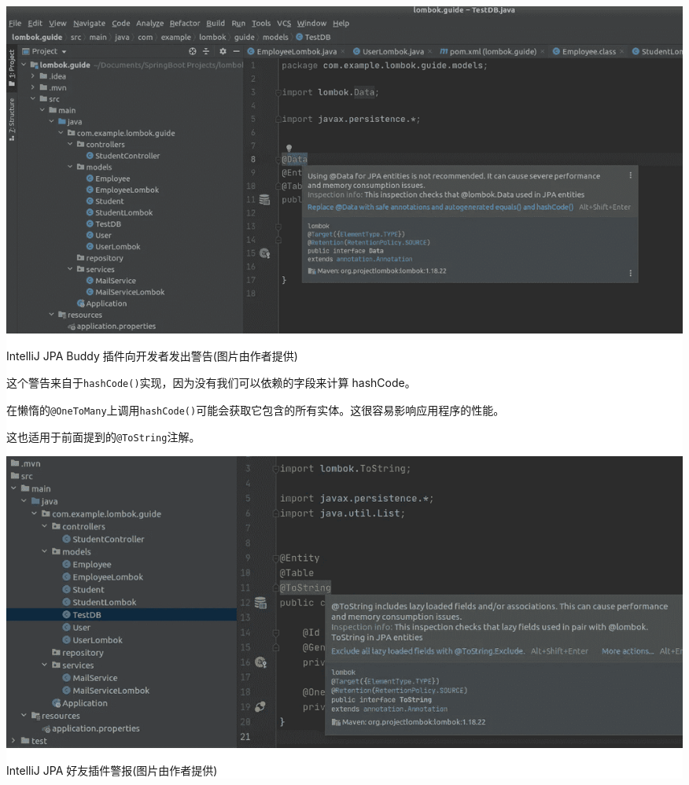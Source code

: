 ![](img/b129fa4ff7230bda1b407e966f76d296.png)

IntelliJ JPA Buddy 插件向开发者发出警告(图片由作者提供)

这个警告来自于`hashCode()`实现，因为没有我们可以依赖的字段来计算 hashCode。

在懒惰的`@OneToMany`上调用`hashCode()`可能会获取它包含的所有实体。这很容易影响应用程序的性能。

这也适用于前面提到的`@ToString`注解。

![](img/682087ee32d730d0b5fe33b1e7ebce5a.png)

IntelliJ JPA 好友插件警报(图片由作者提供)
